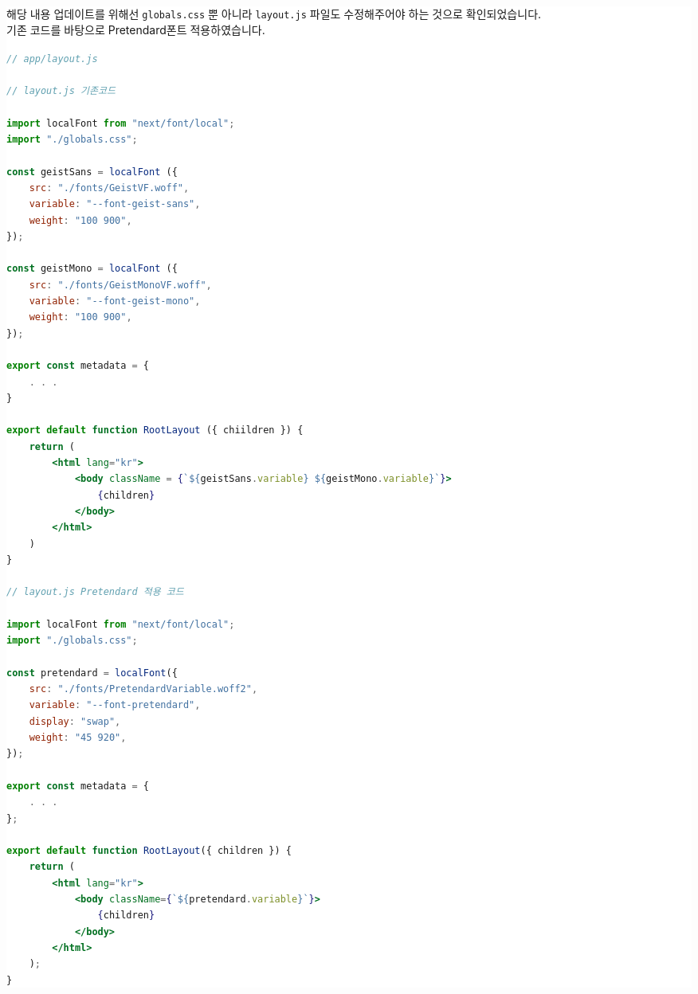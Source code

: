 해당 내용 업데이트를 위해선 `globals.css` 뿐 아니라 `layout.js` 파일도 수정해주어야 하는 것으로 확인되었습니다.  
기존 코드를 바탕으로 Pretendard폰트 적용하였습니다.

```jsx
// app/layout.js

// layout.js 기존코드

import localFont from "next/font/local";
import "./globals.css";

const geistSans = localFont ({
	src: "./fonts/GeistVF.woff",
	variable: "--font-geist-sans",
	weight: "100 900",
});

const geistMono = localFont ({
	src: "./fonts/GeistMonoVF.woff",
	variable: "--font-geist-mono",
	weight: "100 900",
});

export const metadata = {
	. . .
}

export default function RootLayout ({ chiildren }) {
	return (
		<html lang="kr">
			<body className = {`${geistSans.variable} ${geistMono.variable}`}>
				{children}
			</body>
		</html>
	)
}

// layout.js Pretendard 적용 코드

import localFont from "next/font/local";
import "./globals.css";

const pretendard = localFont({
	src: "./fonts/PretendardVariable.woff2",
	variable: "--font-pretendard",
	display: "swap",
	weight: "45 920",
});

export const metadata = {
	. . .
};

export default function RootLayout({ children }) {
	return (
		<html lang="kr">
			<body className={`${pretendard.variable}`}>
				{children}
			</body>
		</html>
	);
}
```
